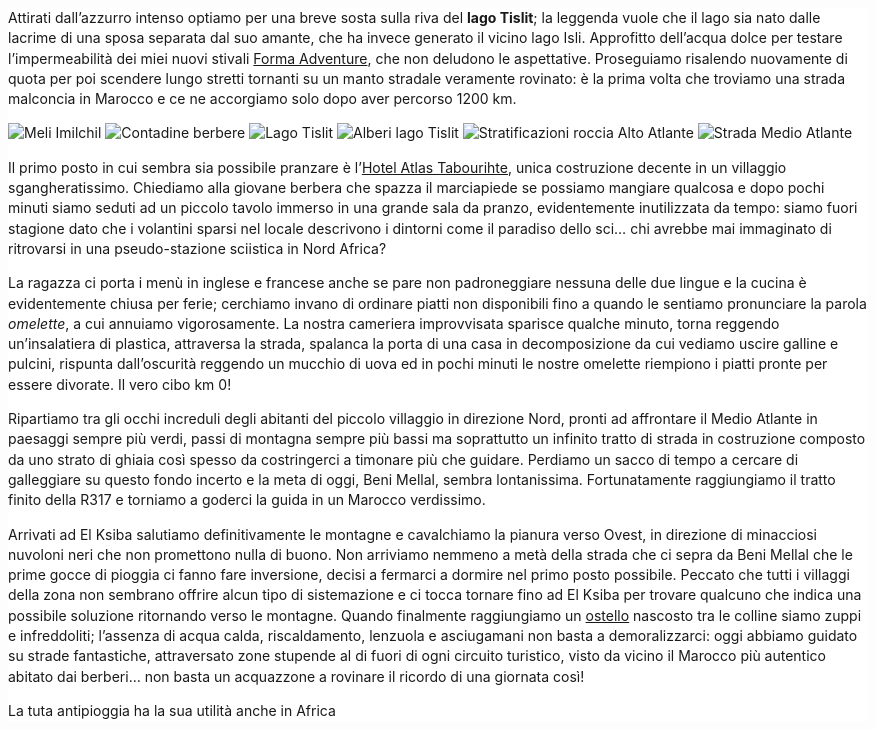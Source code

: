 Attirati dall’azzurro intenso optiamo per una breve sosta sulla riva del **lago Tislit**; la leggenda vuole che il lago sia nato dalle lacrime di una sposa separata dal suo amante, che ha invece generato il vicino lago Isli. Approfitto dell’acqua dolce per testare l’impermeabilità dei miei nuovi stivali [Forma Adventure](https://amzn.to/2OLSg6f), che non deludono le aspettative. Proseguiamo risalendo nuovamente di quota per poi scendere lungo stretti tornanti su un manto stradale veramente rovinato: è la prima volta che troviamo una strada malconcia in Marocco e ce ne accorgiamo solo dopo aver percorso 1200 km.

![Meli Imilchil](/assets/uploads/2018/10/marocco-moto-deserto-roccioso-alto-atlante/galleries/10/GAB3531.jpg "Meli in fiore dalle parti di Imilchil")
![Contadine berbere](/assets/uploads/2018/10/marocco-moto-deserto-roccioso-alto-atlante/galleries/10/YDXJ0195.jpg "Contadine berbere tornano dai campi")
![Lago Tislit](/assets/uploads/2018/10/marocco-moto-deserto-roccioso-alto-atlante/galleries/10/GAB3543.jpg "Sulle sponde del lago Tislit")
![Alberi lago Tislit](/assets/uploads/2018/10/marocco-moto-deserto-roccioso-alto-atlante/galleries/10/GAB3551.jpg "Alberi secchi nel lago Tislit")
![Stratificazioni roccia Alto Atlante](/assets/uploads/2018/10/marocco-moto-deserto-roccioso-alto-atlante/galleries/10/GAB3559.jpg "Stratificazioni della roccia negli ultimi km di Alto Atlante")
![Strada Medio Atlante](/assets/uploads/2018/10/marocco-moto-deserto-roccioso-alto-atlante/galleries/10/IMG_3297.jpg "Primi passi sulla catena del Medio Atlante")

Il primo posto in cui sembra sia possibile pranzare è l’[Hotel Atlas Tabourihte](https://goo.gl/maps/1AHnPoLmZzy), unica costruzione decente in un villaggio sgangheratissimo. Chiediamo alla giovane berbera che spazza il marciapiede se possiamo mangiare qualcosa e dopo pochi minuti siamo seduti ad un piccolo tavolo immerso in una grande sala da pranzo, evidentemente inutilizzata da tempo: siamo fuori stagione dato che i volantini sparsi nel locale descrivono i dintorni come il paradiso dello sci… chi avrebbe mai immaginato di ritrovarsi in una pseudo-stazione sciistica in Nord Africa?

La ragazza ci porta i menù in inglese e francese anche se pare non padroneggiare nessuna delle due lingue e la cucina è evidentemente chiusa per ferie; cerchiamo invano di ordinare piatti non disponibili fino a quando le sentiamo pronunciare la parola *omelette*, a cui annuiamo vigorosamente. La nostra cameriera improvvisata sparisce qualche minuto, torna reggendo un’insalatiera di plastica, attraversa la strada, spalanca la porta di una casa in decomposizione da cui vediamo uscire galline e pulcini, rispunta dall’oscurità reggendo un mucchio di uova ed in pochi minuti le nostre omelette riempiono i piatti pronte per essere divorate. Il vero cibo km 0!

Ripartiamo tra gli occhi increduli degli abitanti del piccolo villaggio in direzione Nord, pronti ad affrontare il Medio Atlante in paesaggi sempre più verdi, passi di montagna sempre più bassi ma soprattutto un infinito tratto di strada in costruzione composto da uno strato di ghiaia così spesso da costringerci a timonare più che guidare. Perdiamo un sacco di tempo a cercare di galleggiare su questo fondo incerto e la meta di oggi, Beni Mellal, sembra lontanissima. Fortunatamente raggiungiamo il tratto finito della R317 e torniamo a goderci la guida in un Marocco verdissimo.

Arrivati ad El Ksiba salutiamo definitivamente le montagne e cavalchiamo la pianura verso Ovest, in direzione di minacciosi nuvoloni neri che non promettono nulla di buono. Non arriviamo nemmeno a metà della strada che ci sepra da Beni Mellal che le prime gocce di pioggia ci fanno fare inversione, decisi a fermarci a dormire nel primo posto possibile. Peccato che tutti i villaggi della zona non sembrano offrire alcun tipo di sistemazione e ci tocca tornare fino ad El Ksiba per trovare qualcuno che indica una possibile soluzione ritornando verso le montagne. Quando finalmente raggiungiamo un [ostello](https://goo.gl/maps/w8wNNo7JmTR2) nascosto tra le colline siamo zuppi e infreddoliti; l’assenza di acqua calda, riscaldamento, lenzuola e asciugamani non basta a demoralizzarci: oggi abbiamo guidato su strade fantastiche, attraversato zone stupende al di fuori di ogni circuito turistico, visto da vicino il Marocco più autentico abitato dai berberi… non basta un acquazzone a rovinare il ricordo di una giornata così!

<div class="message pro-tip">La tuta antipioggia ha la sua utilità anche in Africa</div>
